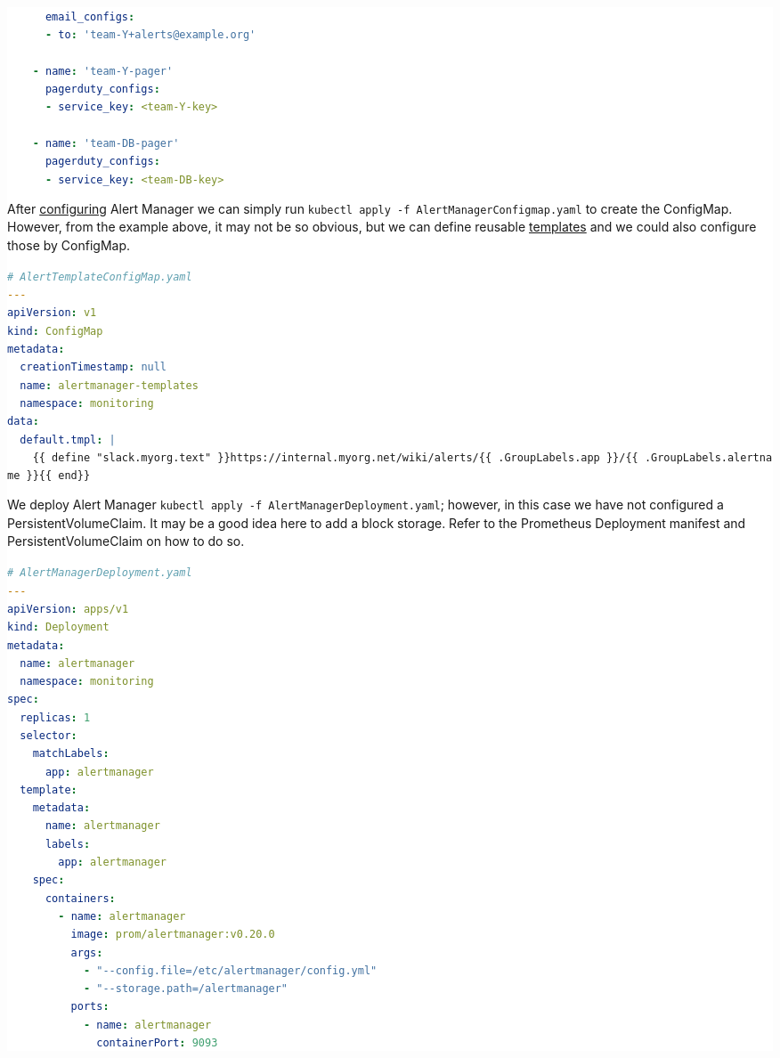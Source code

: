 ```yaml
      email_configs:
      - to: 'team-Y+alerts@example.org'
    
    - name: 'team-Y-pager'
      pagerduty_configs:
      - service_key: <team-Y-key>
    
    - name: 'team-DB-pager'
      pagerduty_configs:
      - service_key: <team-DB-key>
```

After [configuring](https://prometheus.io/docs/alerting/latest/configuration/) Alert Manager we can simply run `kubectl apply -f AlertManagerConfigmap.yaml` to create the ConfigMap. However, from the
example above, it may not be so obvious, but we can define reusable [templates](https://prometheus.io/docs/alerting/latest/notification_examples/) and we could also configure those by ConfigMap.

```yaml
# AlertTemplateConfigMap.yaml
---
apiVersion: v1
kind: ConfigMap
metadata:
  creationTimestamp: null
  name: alertmanager-templates
  namespace: monitoring
data:
  default.tmpl: |
    {{ define "slack.myorg.text" }}https://internal.myorg.net/wiki/alerts/{{ .GroupLabels.app }}/{{ .GroupLabels.alertname }}{{ end}}
```

We deploy Alert Manager `kubectl apply -f AlertManagerDeployment.yaml`; however, in this case we have not configured a PersistentVolumeClaim. It may be a good idea here to add a block storage. Refer to
the Prometheus Deployment manifest and PersistentVolumeClaim on how to do so.

```yaml
# AlertManagerDeployment.yaml
---
apiVersion: apps/v1
kind: Deployment
metadata:
  name: alertmanager
  namespace: monitoring
spec:
  replicas: 1
  selector:
    matchLabels:
      app: alertmanager
  template:
    metadata:
      name: alertmanager
      labels:
        app: alertmanager
    spec:
      containers:
        - name: alertmanager
          image: prom/alertmanager:v0.20.0
          args:
            - "--config.file=/etc/alertmanager/config.yml"
            - "--storage.path=/alertmanager"
          ports:
            - name: alertmanager
              containerPort: 9093
```